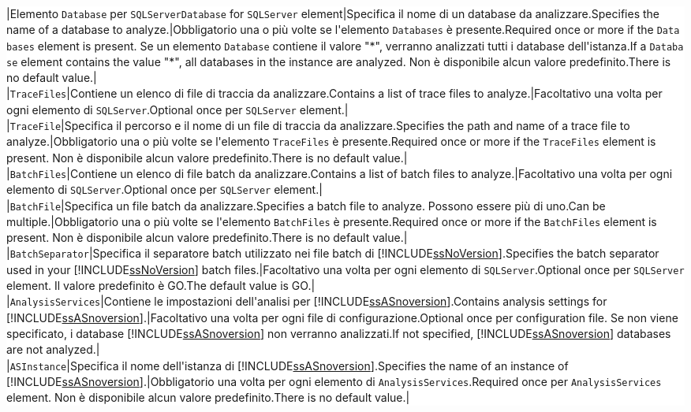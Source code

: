 |<span data-ttu-id="7b417-184">Elemento `Database` per `SQLServer`</span><span class="sxs-lookup"><span data-stu-id="7b417-184">`Database` for `SQLServer` element</span></span>|<span data-ttu-id="7b417-185">Specifica il nome di un database da analizzare.</span><span class="sxs-lookup"><span data-stu-id="7b417-185">Specifies the name of a database to analyze.</span></span>|<span data-ttu-id="7b417-186">Obbligatorio una o più volte se l'elemento `Databases` è presente.</span><span class="sxs-lookup"><span data-stu-id="7b417-186">Required once or more if the `Databases` element is present.</span></span> <span data-ttu-id="7b417-187">Se un elemento `Database` contiene il valore "\*", verranno analizzati tutti i database dell'istanza.</span><span class="sxs-lookup"><span data-stu-id="7b417-187">If a `Database` element contains the value "\*", all databases in the instance are analyzed.</span></span> <span data-ttu-id="7b417-188">Non è disponibile alcun valore predefinito.</span><span class="sxs-lookup"><span data-stu-id="7b417-188">There is no default value.</span></span>|  
|`TraceFiles`|<span data-ttu-id="7b417-189">Contiene un elenco di file di traccia da analizzare.</span><span class="sxs-lookup"><span data-stu-id="7b417-189">Contains a list of trace files to analyze.</span></span>|<span data-ttu-id="7b417-190">Facoltativo una volta per ogni elemento di `SQLServer`.</span><span class="sxs-lookup"><span data-stu-id="7b417-190">Optional once per `SQLServer` element.</span></span>|  
|`TraceFile`|<span data-ttu-id="7b417-191">Specifica il percorso e il nome di un file di traccia da analizzare.</span><span class="sxs-lookup"><span data-stu-id="7b417-191">Specifies the path and name of a trace file to analyze.</span></span>|<span data-ttu-id="7b417-192">Obbligatorio una o più volte se l'elemento `TraceFiles` è presente.</span><span class="sxs-lookup"><span data-stu-id="7b417-192">Required once or more if the `TraceFiles` element is present.</span></span> <span data-ttu-id="7b417-193">Non è disponibile alcun valore predefinito.</span><span class="sxs-lookup"><span data-stu-id="7b417-193">There is no default value.</span></span>|  
|`BatchFiles`|<span data-ttu-id="7b417-194">Contiene un elenco di file batch da analizzare.</span><span class="sxs-lookup"><span data-stu-id="7b417-194">Contains a list of batch files to analyze.</span></span>|<span data-ttu-id="7b417-195">Facoltativo una volta per ogni elemento di `SQLServer`.</span><span class="sxs-lookup"><span data-stu-id="7b417-195">Optional once per `SQLServer` element.</span></span>|  
|`BatchFile`|<span data-ttu-id="7b417-196">Specifica un file batch da analizzare.</span><span class="sxs-lookup"><span data-stu-id="7b417-196">Specifies a batch file to analyze.</span></span> <span data-ttu-id="7b417-197">Possono essere più di uno.</span><span class="sxs-lookup"><span data-stu-id="7b417-197">Can be multiple.</span></span>|<span data-ttu-id="7b417-198">Obbligatorio una o più volte se l'elemento `BatchFiles` è presente.</span><span class="sxs-lookup"><span data-stu-id="7b417-198">Required once or more if the `BatchFiles` element is present.</span></span> <span data-ttu-id="7b417-199">Non è disponibile alcun valore predefinito.</span><span class="sxs-lookup"><span data-stu-id="7b417-199">There is no default value.</span></span>|  
|`BatchSeparator`|<span data-ttu-id="7b417-200">Specifica il separatore batch utilizzato nei file batch di [!INCLUDE[ssNoVersion](../../includes/ssnoversion-md.md)].</span><span class="sxs-lookup"><span data-stu-id="7b417-200">Specifies the batch separator used in your [!INCLUDE[ssNoVersion](../../includes/ssnoversion-md.md)] batch files.</span></span>|<span data-ttu-id="7b417-201">Facoltativo una volta per ogni elemento di `SQLServer`.</span><span class="sxs-lookup"><span data-stu-id="7b417-201">Optional once per `SQLServer` element.</span></span> <span data-ttu-id="7b417-202">Il valore predefinito è GO.</span><span class="sxs-lookup"><span data-stu-id="7b417-202">The default value is GO.</span></span>|  
|`AnalysisServices`|<span data-ttu-id="7b417-203">Contiene le impostazioni dell'analisi per [!INCLUDE[ssASnoversion](../../includes/ssasnoversion-md.md)].</span><span class="sxs-lookup"><span data-stu-id="7b417-203">Contains analysis settings for [!INCLUDE[ssASnoversion](../../includes/ssasnoversion-md.md)].</span></span>|<span data-ttu-id="7b417-204">Facoltativo una volta per ogni file di configurazione.</span><span class="sxs-lookup"><span data-stu-id="7b417-204">Optional once per configuration file.</span></span> <span data-ttu-id="7b417-205">Se non viene specificato, i database [!INCLUDE[ssASnoversion](../../includes/ssasnoversion-md.md)] non verranno analizzati.</span><span class="sxs-lookup"><span data-stu-id="7b417-205">If not specified, [!INCLUDE[ssASnoversion](../../includes/ssasnoversion-md.md)] databases are not analyzed.</span></span>|  
|`ASInstance`|<span data-ttu-id="7b417-206">Specifica il nome dell'istanza di [!INCLUDE[ssASnoversion](../../includes/ssasnoversion-md.md)].</span><span class="sxs-lookup"><span data-stu-id="7b417-206">Specifies the name of an instance of [!INCLUDE[ssASnoversion](../../includes/ssasnoversion-md.md)].</span></span>|<span data-ttu-id="7b417-207">Obbligatorio una volta per ogni elemento di `AnalysisServices`.</span><span class="sxs-lookup"><span data-stu-id="7b417-207">Required once per `AnalysisServices` element.</span></span> <span data-ttu-id="7b417-208">Non è disponibile alcun valore predefinito.</span><span class="sxs-lookup"><span data-stu-id="7b417-208">There is no default value.</span></span>|  
